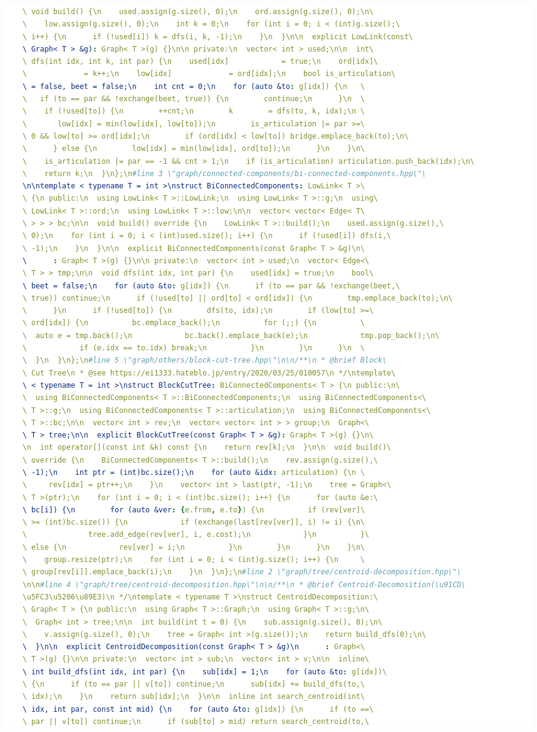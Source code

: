 ```yaml
    \ void build() {\n    used.assign(g.size(), 0);\n    ord.assign(g.size(), 0);\n\
    \    low.assign(g.size(), 0);\n    int k = 0;\n    for (int i = 0; i < (int)g.size();\
    \ i++) {\n      if (!used[i]) k = dfs(i, k, -1);\n    }\n  }\n\n  explicit LowLink(const\
    \ Graph< T > &g): Graph< T >(g) {}\n\n private:\n  vector< int > used;\n\n  int\
    \ dfs(int idx, int k, int par) {\n    used[idx]            = true;\n    ord[idx]\
    \             = k++;\n    low[idx]             = ord[idx];\n    bool is_articulation\
    \ = false, beet = false;\n    int cnt = 0;\n    for (auto &to: g[idx]) {\n   \
    \   if (to == par && !exchange(beet, true)) {\n        continue;\n      }\n  \
    \    if (!used[to]) {\n        ++cnt;\n        k        = dfs(to, k, idx);\n \
    \       low[idx] = min(low[idx], low[to]);\n        is_articulation |= par >=\
    \ 0 && low[to] >= ord[idx];\n        if (ord[idx] < low[to]) bridge.emplace_back(to);\n\
    \      } else {\n        low[idx] = min(low[idx], ord[to]);\n      }\n    }\n\
    \    is_articulation |= par == -1 && cnt > 1;\n    if (is_articulation) articulation.push_back(idx);\n\
    \    return k;\n  }\n};\n#line 3 \"graph/connected-components/bi-connected-components.hpp\"\
    \n\ntemplate < typename T = int >\nstruct BiConnectedComponents: LowLink< T >\
    \ {\n public:\n  using LowLink< T >::LowLink;\n  using LowLink< T >::g;\n  using\
    \ LowLink< T >::ord;\n  using LowLink< T >::low;\n\n  vector< vector< Edge< T\
    \ > > > bc;\n\n  void build() override {\n    LowLink< T >::build();\n    used.assign(g.size(),\
    \ 0);\n    for (int i = 0; i < (int)used.size(); i++) {\n      if (!used[i]) dfs(i,\
    \ -1);\n    }\n  }\n\n  explicit BiConnectedComponents(const Graph< T > &g)\n\
    \      : Graph< T >(g) {}\n\n private:\n  vector< int > used;\n  vector< Edge<\
    \ T > > tmp;\n\n  void dfs(int idx, int par) {\n    used[idx] = true;\n    bool\
    \ beet = false;\n    for (auto &to: g[idx]) {\n      if (to == par && !exchange(beet,\
    \ true)) continue;\n      if (!used[to] || ord[to] < ord[idx]) {\n        tmp.emplace_back(to);\n\
    \      }\n      if (!used[to]) {\n        dfs(to, idx);\n        if (low[to] >=\
    \ ord[idx]) {\n          bc.emplace_back();\n          for (;;) {\n          \
    \  auto e = tmp.back();\n            bc.back().emplace_back(e);\n            tmp.pop_back();\n\
    \            if (e.idx == to.idx) break;\n          }\n        }\n      }\n  \
    \  }\n  }\n};\n#line 5 \"graph/others/block-cut-tree.hpp\"\n\n/**\n * @brief Block\
    \ Cut Tree\n * @see https://ei1333.hateblo.jp/entry/2020/03/25/010057\n */\ntemplate\
    \ < typename T = int >\nstruct BlockCutTree: BiConnectedComponents< T > {\n public:\n\
    \  using BiConnectedComponents< T >::BiConnectedComponents;\n  using BiConnectedComponents<\
    \ T >::g;\n  using BiConnectedComponents< T >::articulation;\n  using BiConnectedComponents<\
    \ T >::bc;\n\n  vector< int > rev;\n  vector< vector< int > > group;\n  Graph<\
    \ T > tree;\n\n  explicit BlockCutTree(const Graph< T > &g): Graph< T >(g) {}\n\
    \n  int operator[](const int &k) const {\n    return rev[k];\n  }\n\n  void build()\
    \ override {\n    BiConnectedComponents< T >::build();\n    rev.assign(g.size(),\
    \ -1);\n    int ptr = (int)bc.size();\n    for (auto &idx: articulation) {\n \
    \     rev[idx] = ptr++;\n    }\n    vector< int > last(ptr, -1);\n    tree = Graph<\
    \ T >(ptr);\n    for (int i = 0; i < (int)bc.size(); i++) {\n      for (auto &e:\
    \ bc[i]) {\n        for (auto &ver: {e.from, e.to}) {\n          if (rev[ver]\
    \ >= (int)bc.size()) {\n            if (exchange(last[rev[ver]], i) != i) {\n\
    \              tree.add_edge(rev[ver], i, e.cost);\n            }\n          }\
    \ else {\n            rev[ver] = i;\n          }\n        }\n      }\n    }\n\
    \    group.resize(ptr);\n    for (int i = 0; i < (int)g.size(); i++) {\n     \
    \ group[rev[i]].emplace_back(i);\n    }\n  }\n};\n#line 2 \"graph/tree/centroid-decomposition.hpp\"\
    \n\n#line 4 \"graph/tree/centroid-decomposition.hpp\"\n\n/**\n * @brief Centroid-Decomosition(\u91CD\
    \u5FC3\u5206\u89E3)\n */\ntemplate < typename T >\nstruct CentroidDecomposition:\
    \ Graph< T > {\n public:\n  using Graph< T >::Graph;\n  using Graph< T >::g;\n\
    \  Graph< int > tree;\n\n  int build(int t = 0) {\n    sub.assign(g.size(), 0);\n\
    \    v.assign(g.size(), 0);\n    tree = Graph< int >(g.size());\n    return build_dfs(0);\n\
    \  }\n\n  explicit CentroidDecomposition(const Graph< T > &g)\n      : Graph<\
    \ T >(g) {}\n\n private:\n  vector< int > sub;\n  vector< int > v;\n\n  inline\
    \ int build_dfs(int idx, int par) {\n    sub[idx] = 1;\n    for (auto &to: g[idx])\
    \ {\n      if (to == par || v[to]) continue;\n      sub[idx] += build_dfs(to,\
    \ idx);\n    }\n    return sub[idx];\n  }\n\n  inline int search_centroid(int\
    \ idx, int par, const int mid) {\n    for (auto &to: g[idx]) {\n      if (to ==\
    \ par || v[to]) continue;\n      if (sub[to] > mid) return search_centroid(to,\
```